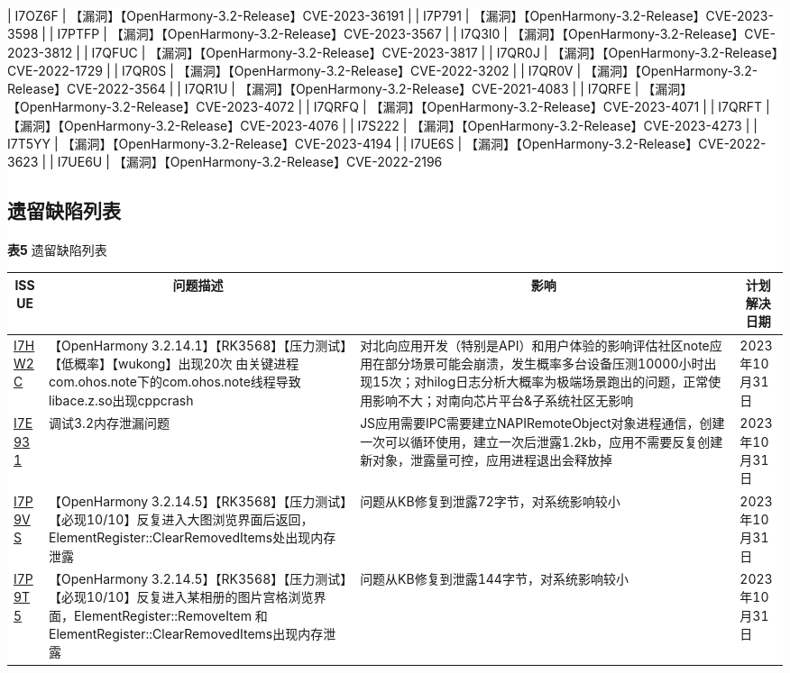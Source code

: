 | I7OZ6F | 【漏洞】【OpenHarmony-3.2-Release】CVE-2023-36191 |
| I7P791 | 【漏洞】【OpenHarmony-3.2-Release】CVE-2023-3598 |
| I7PTFP | 【漏洞】【OpenHarmony-3.2-Release】CVE-2023-3567 |
| I7Q3I0 | 【漏洞】【OpenHarmony-3.2-Release】CVE-2023-3812 |
| I7QFUC | 【漏洞】【OpenHarmony-3.2-Release】CVE-2023-3817 |
| I7QR0J | 【漏洞】【OpenHarmony-3.2-Release】CVE-2022-1729 |
| I7QR0S | 【漏洞】【OpenHarmony-3.2-Release】CVE-2022-3202 |
| I7QR0V | 【漏洞】【OpenHarmony-3.2-Release】CVE-2022-3564 |
| I7QR1U | 【漏洞】【OpenHarmony-3.2-Release】CVE-2021-4083 |
| I7QRFE | 【漏洞】【OpenHarmony-3.2-Release】CVE-2023-4072 |
| I7QRFQ | 【漏洞】【OpenHarmony-3.2-Release】CVE-2023-4071 |
| I7QRFT | 【漏洞】【OpenHarmony-3.2-Release】CVE-2023-4076 |
| I7S222 | 【漏洞】【OpenHarmony-3.2-Release】CVE-2023-4273 |
| I7T5YY | 【漏洞】【OpenHarmony-3.2-Release】CVE-2023-4194 |
| I7UE6S | 【漏洞】【OpenHarmony-3.2-Release】CVE-2022-3623 |
| I7UE6U | 【漏洞】【OpenHarmony-3.2-Release】CVE-2022-2196 

## 遗留缺陷列表

  **表5** 遗留缺陷列表

| ISSUE | 问题描述 | 影响 | 计划解决日期 |
| ----- | -------- | ---- | ------------ |
| [I7HW2C](https://e.gitee.com/open_harmony/dashboard?issue=I7E931) | 【OpenHarmony 3.2.14.1】【RK3568】【压力测试】【低概率】【wukong】出现20次 由关键进程com.ohos.note下的com.ohos.note线程导致libace.z.so出现cppcrash| 对北向应用开发（特别是API）和用户体验的影响评估社区note应用在部分场景可能会崩溃，发生概率多台设备压测10000小时出现15次；对hilog日志分析大概率为极端场景跑出的问题，正常使用影响不大；对南向芯片平台&子系统社区无影响 | 2023年10月31日 |
| [I7E931](https://e.gitee.com/open_harmony/dashboard?issue=I7E931) | 调试3.2内存泄漏问题 | JS应用需要IPC需要建立NAPIRemoteObject对象进程通信，创建一次可以循环使用，建立一次后泄露1.2kb，应用不需要反复创建新对象，泄露量可控，应用进程退出会释放掉 | 2023年10月31日 |
| [I7P9VS](https://e.gitee.com/open_harmony/issues/table/?issue=I7P9VS) |【OpenHarmony 3.2.14.5】【RK3568】【压力测试】【必现10/10】反复进入大图浏览界面后返回，ElementRegister::ClearRemovedItems处出现内存泄露 | 问题从KB修复到泄露72字节，对系统影响较小 | 2023年10月31日 |
| [I7P9T5](https://e.gitee.com/open_harmony/issues/table/?issue=I7P9T5) |【OpenHarmony 3.2.14.5】【RK3568】【压力测试】【必现10/10】反复进入某相册的图片宫格浏览界面，ElementRegister::RemoveItem 和ElementRegister::ClearRemovedItems出现内存泄露 | 问题从KB修复到泄露144字节，对系统影响较小 | 2023年10月31日 |
